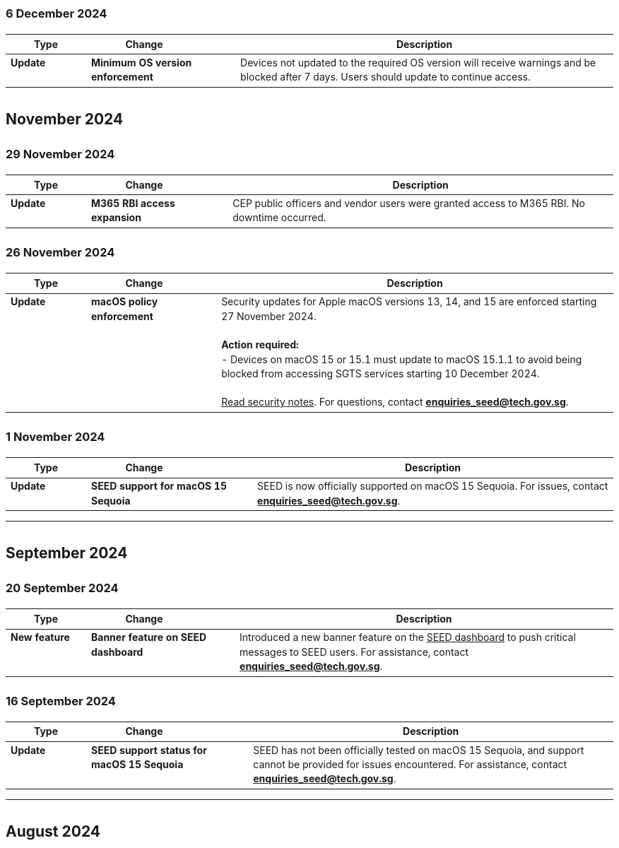### 6 December 2024

| <div style="width:100px"><b>Type</b></div> | <div style="width:150px"><b>Change</b></div> | **Description** |
| --- | --- | --- |
| **Update** | **Minimum OS version enforcement** | Devices not updated to the required OS version will receive warnings and be blocked after 7 days. Users should update to continue access. |


## November 2024

### 29 November 2024

| <div style="width:100px"><b>Type</b></div> | <div style="width:150px"><b>Change</b></div> | **Description** |
| --- | --- | --- |
| **Update** | **M365 RBI access expansion** | CEP public officers and vendor users were granted access to M365 RBI. No downtime occurred. |


### 26 November 2024

| <div style="width:100px"><b>Type</b></div> | <div style="width:150px"><b>Change</b></div> | **Description** |
| --- | --- | --- |
| **Update** | **macOS policy enforcement** | Security updates for Apple macOS versions 13, 14, and 15 are enforced starting 27 November 2024. <br><br>**Action required:** <br>- Devices on macOS 15 or 15.1 must update to macOS 15.1.1 to avoid being blocked from accessing SGTS services starting 10 December 2024. <br><br>[Read security notes](https://support.apple.com/en-us/121753). For questions, contact **enquiries_seed@tech.gov.sg**. |

### 1 November 2024

| <div style="width:100px"><b>Type</b></div> | <div style="width:150px"><b>Change</b></div> | **Description** |
| --- | --- | --- |
| **Update** | **SEED support for macOS 15 Sequoia** | SEED is now officially supported on macOS 15 Sequoia. For issues, contact **enquiries_seed@tech.gov.sg**. |

---

## September 2024

### 20 September 2024

| <div style="width:100px"><b>Type</b></div> | <div style="width:150px"><b>Change</b></div> | **Description** |
| --- | --- | --- |
| **New feature** | **Banner feature on SEED dashboard** | Introduced a new banner feature on the [SEED dashboard](https://dashboard.seed.tech.gov.sg/) to push critical messages to SEED users. For assistance, contact **enquiries_seed@tech.gov.sg**. |

### 16 September 2024

| <div style="width:100px"><b>Type</b></div> | <div style="width:150px"><b>Change</b></div> | **Description** |
| --- | --- | --- |
| **Update** | **SEED support status for macOS 15 Sequoia** | SEED has not been officially tested on macOS 15 Sequoia, and support cannot be provided for issues encountered. For assistance, contact **enquiries_seed@tech.gov.sg**. |

---

## August 2024
